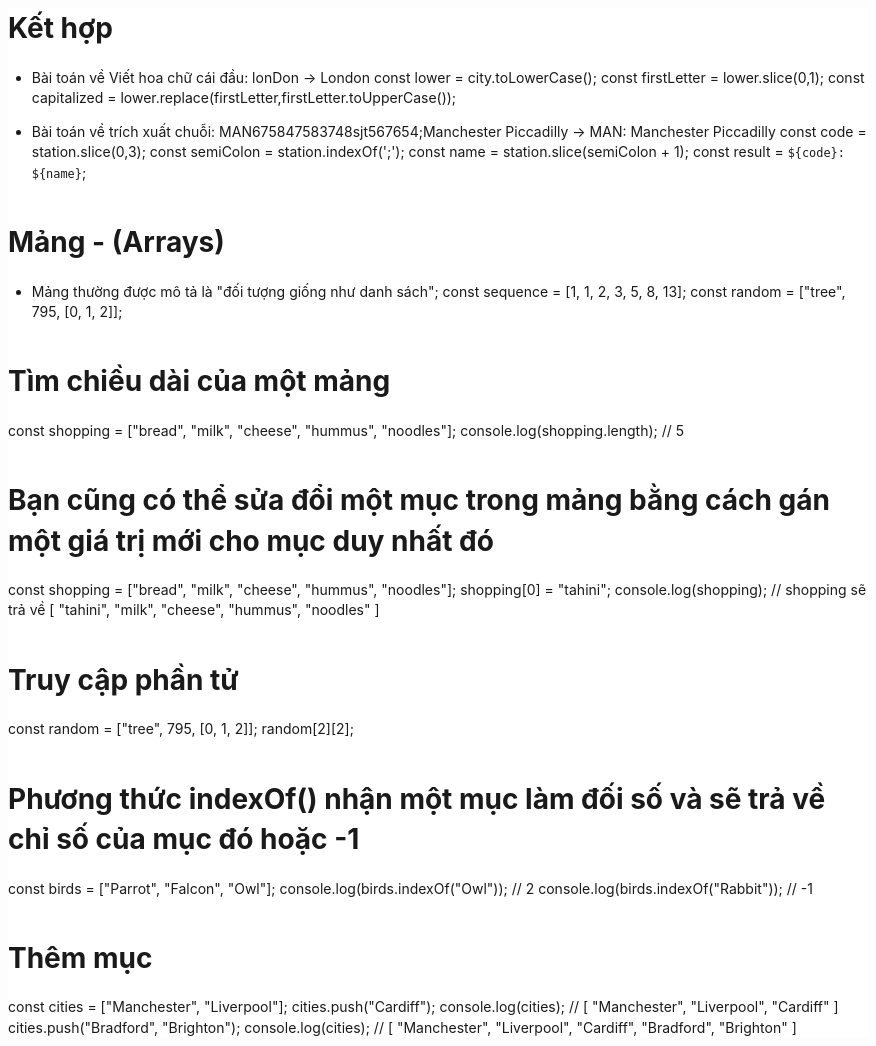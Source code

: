# Kết hợp
- Bài toán về Viết hoa chữ cái đầu: lonDon -> London
const lower = city.toLowerCase();
const firstLetter = lower.slice(0,1);
const capitalized = lower.replace(firstLetter,firstLetter.toUpperCase());

- Bài toán về trích xuất chuỗi: MAN675847583748sjt567654;Manchester Piccadilly -> MAN: Manchester Piccadilly
const code = station.slice(0,3);
const semiColon = station.indexOf(';');
const name = station.slice(semiColon + 1);
const result = `${code}: ${name}`;


# Mảng - (Arrays)
- Mảng thường được mô tả là "đối tượng giống như danh sách";
const sequence = [1, 1, 2, 3, 5, 8, 13];
const random = ["tree", 795, [0, 1, 2]];

# Tìm chiều dài của một mảng
const shopping = ["bread", "milk", "cheese", "hummus", "noodles"];
console.log(shopping.length); // 5

# Bạn cũng có thể sửa đổi một mục trong mảng bằng cách gán một giá trị mới cho mục duy nhất đó
const shopping = ["bread", "milk", "cheese", "hummus", "noodles"];
shopping[0] = "tahini";
console.log(shopping);
// shopping sẽ trả về [ "tahini", "milk", "cheese", "hummus", "noodles" ]

# Truy cập phần tử
const random = ["tree", 795, [0, 1, 2]];
random[2][2];

# Phương thức indexOf() nhận một mục làm đối số và sẽ trả về chỉ số của mục đó hoặc -1
const birds = ["Parrot", "Falcon", "Owl"];
console.log(birds.indexOf("Owl")); // 2
console.log(birds.indexOf("Rabbit")); // -1

# Thêm mục
const cities = ["Manchester", "Liverpool"];
cities.push("Cardiff");
console.log(cities); // [ "Manchester", "Liverpool", "Cardiff" ]
cities.push("Bradford", "Brighton");
console.log(cities); // [ "Manchester", "Liverpool", "Cardiff", "Bradford", "Brighton" ]
